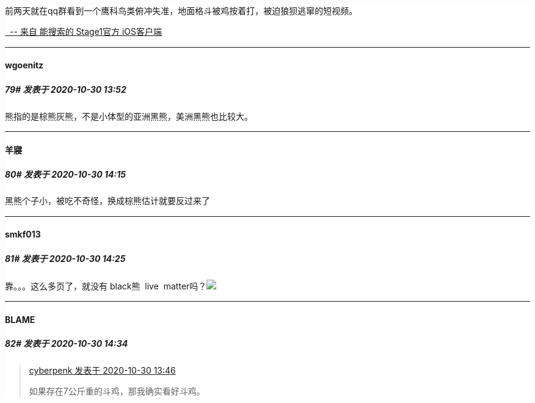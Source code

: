 前两天就在qq群看到一个鹰科鸟类俯冲失准，地面格斗被鸡按着打，被迫狼狈逃窜的短视频。

[  -- 来自 能搜索的 Stage1官方 iOS客户端](https://itunes.apple.com/fi/app/saraba1st/id1221237470?mt=8)







*****

####  wgoenitz  
##### 79#       发表于 2020-10-30 13:52




熊指的是棕熊灰熊，不是小体型的亚洲黑熊，美洲黑熊也比较大。







*****

####  羊寢  
##### 80#       发表于 2020-10-30 14:15




黑熊个子小，被吃不奇怪，换成棕熊估计就要反过来了







*****

####  smkf013  
##### 81#       发表于 2020-10-30 14:25




靠。。。这么多页了，就没有 black熊  live  matter吗？<img src="https://static.saraba1st.com/image/smiley/face2017/067.png" referrerpolicy="no-referrer">







*****

####  BLAME  
##### 82#       发表于 2020-10-30 14:34



<blockquote><a href="httphttps://bbs.saraba1st.com/2b/forum.php?mod=redirect&amp;goto=findpost&amp;pid=49229767&amp;ptid=1967439" target="_blank">cyberpenk 发表于 2020-10-30 13:46</a>

如果存在7公斤重的斗鸡，那我确实看好斗鸡。
